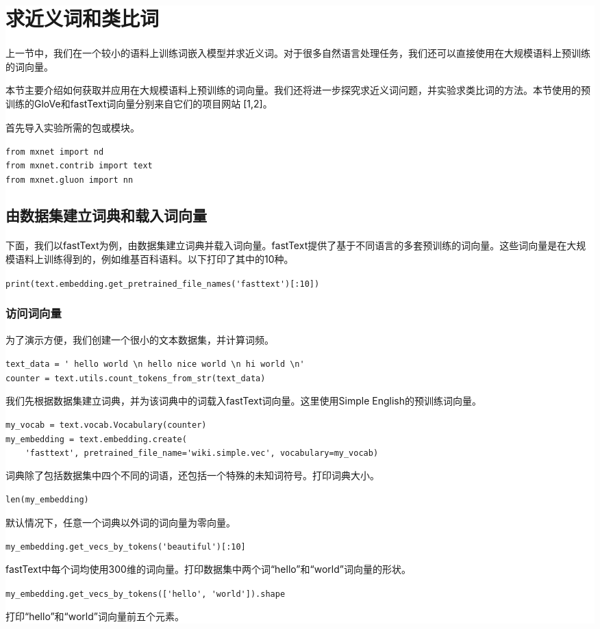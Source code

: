 # 求近义词和类比词

上一节中，我们在一个较小的语料上训练词嵌入模型并求近义词。对于很多自然语言处理任务，我们还可以直接使用在大规模语料上预训练的词向量。

本节主要介绍如何获取并应用在大规模语料上预训练的词向量。我们还将进一步探究求近义词问题，并实验求类比词的方法。本节使用的预训练的GloVe和fastText词向量分别来自它们的项目网站 [1,2]。

首先导入实验所需的包或模块。

```{.python .input  n=1}
from mxnet import nd
from mxnet.contrib import text
from mxnet.gluon import nn
```

## 由数据集建立词典和载入词向量

下面，我们以fastText为例，由数据集建立词典并载入词向量。fastText提供了基于不同语言的多套预训练的词向量。这些词向量是在大规模语料上训练得到的，例如维基百科语料。以下打印了其中的10种。

```{.python .input  n=34}
print(text.embedding.get_pretrained_file_names('fasttext')[:10])
```

### 访问词向量

为了演示方便，我们创建一个很小的文本数据集，并计算词频。

```{.python .input  n=3}
text_data = ' hello world \n hello nice world \n hi world \n'
counter = text.utils.count_tokens_from_str(text_data)
```

我们先根据数据集建立词典，并为该词典中的词载入fastText词向量。这里使用Simple English的预训练词向量。

```{.python .input  n=4}
my_vocab = text.vocab.Vocabulary(counter)
my_embedding = text.embedding.create(
    'fasttext', pretrained_file_name='wiki.simple.vec', vocabulary=my_vocab)
```

词典除了包括数据集中四个不同的词语，还包括一个特殊的未知词符号。打印词典大小。

```{.python .input}
len(my_embedding)
```

默认情况下，任意一个词典以外词的词向量为零向量。

```{.python .input}
my_embedding.get_vecs_by_tokens('beautiful')[:10]
```

fastText中每个词均使用300维的词向量。打印数据集中两个词“hello”和“world”词向量的形状。

```{.python .input  n=5}
my_embedding.get_vecs_by_tokens(['hello', 'world']).shape
```

打印“hello”和“world”词向量前五个元素。
